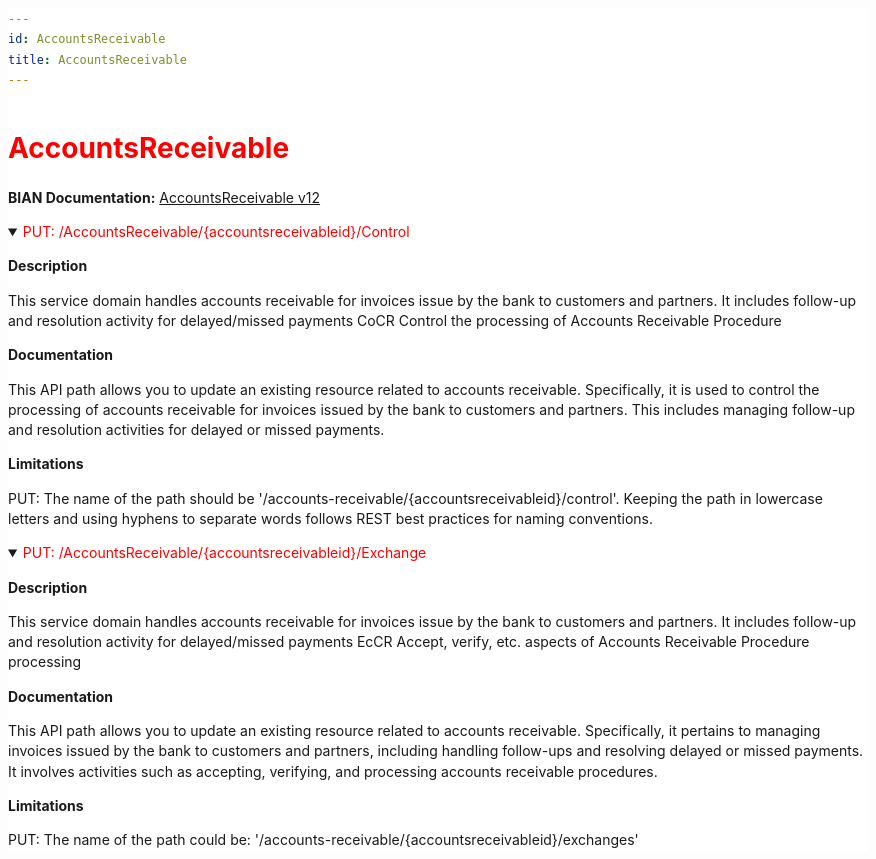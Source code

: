 ```yaml
---
id: AccountsReceivable
title: AccountsReceivable
---
```


<h1 style='color:red;'>AccountsReceivable</h1>

**BIAN Documentation:** [AccountsReceivable v12](https://app.swaggerhub.com/apis/BIAN-3/AccountsReceivable/12.0.0)

<details open>
  <summary><span style='color:red;'>PUT: /AccountsReceivable/{accountsreceivableid}/Control</span></summary>

  **Description**

  This service domain handles accounts receivable for invoices issue by the bank to customers and partners. It includes follow-up and resolution activity for delayed/missed payments CoCR Control the processing of Accounts Receivable Procedure

  **Documentation**

  This API path allows you to update an existing resource related to accounts receivable. Specifically, it is used to control the processing of accounts receivable for invoices issued by the bank to customers and partners. This includes managing follow-up and resolution activities for delayed or missed payments.

  **Limitations**

  PUT: The name of the path should be '/accounts-receivable/{accountsreceivableid}/control'. Keeping the path in lowercase letters and using hyphens to separate words follows REST best practices for naming conventions.

</details>

<details open>
  <summary><span style='color:red;'>PUT: /AccountsReceivable/{accountsreceivableid}/Exchange</span></summary>

  **Description**

  This service domain handles accounts receivable for invoices issue by the bank to customers and partners. It includes follow-up and resolution activity for delayed/missed payments EcCR Accept, verify, etc. aspects of Accounts Receivable Procedure processing

  **Documentation**

  This API path allows you to update an existing resource related to accounts receivable. Specifically, it pertains to managing invoices issued by the bank to customers and partners, including handling follow-ups and resolving delayed or missed payments. It involves activities such as accepting, verifying, and processing accounts receivable procedures.

  **Limitations**

  PUT: The name of the path could be:
'/accounts-receivable/{accountsreceivableid}/exchanges' 
